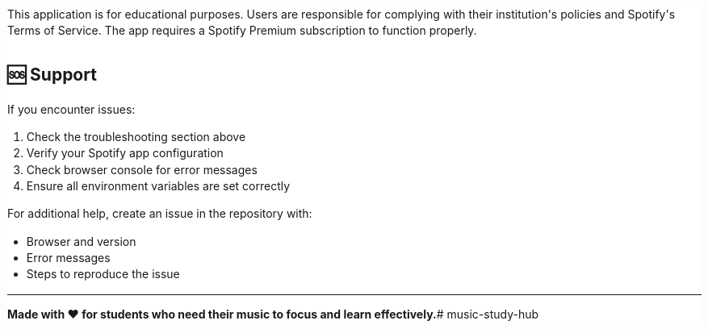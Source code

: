 This application is for educational purposes. Users are responsible for complying with their institution's policies and Spotify's Terms of Service. The app requires a Spotify Premium subscription to function properly.

## 🆘 Support

If you encounter issues:

1. Check the troubleshooting section above
2. Verify your Spotify app configuration
3. Check browser console for error messages
4. Ensure all environment variables are set correctly

For additional help, create an issue in the repository with:
- Browser and version
- Error messages
- Steps to reproduce the issue

---

**Made with ❤️ for students who need their music to focus and learn effectively.**# music-study-hub
